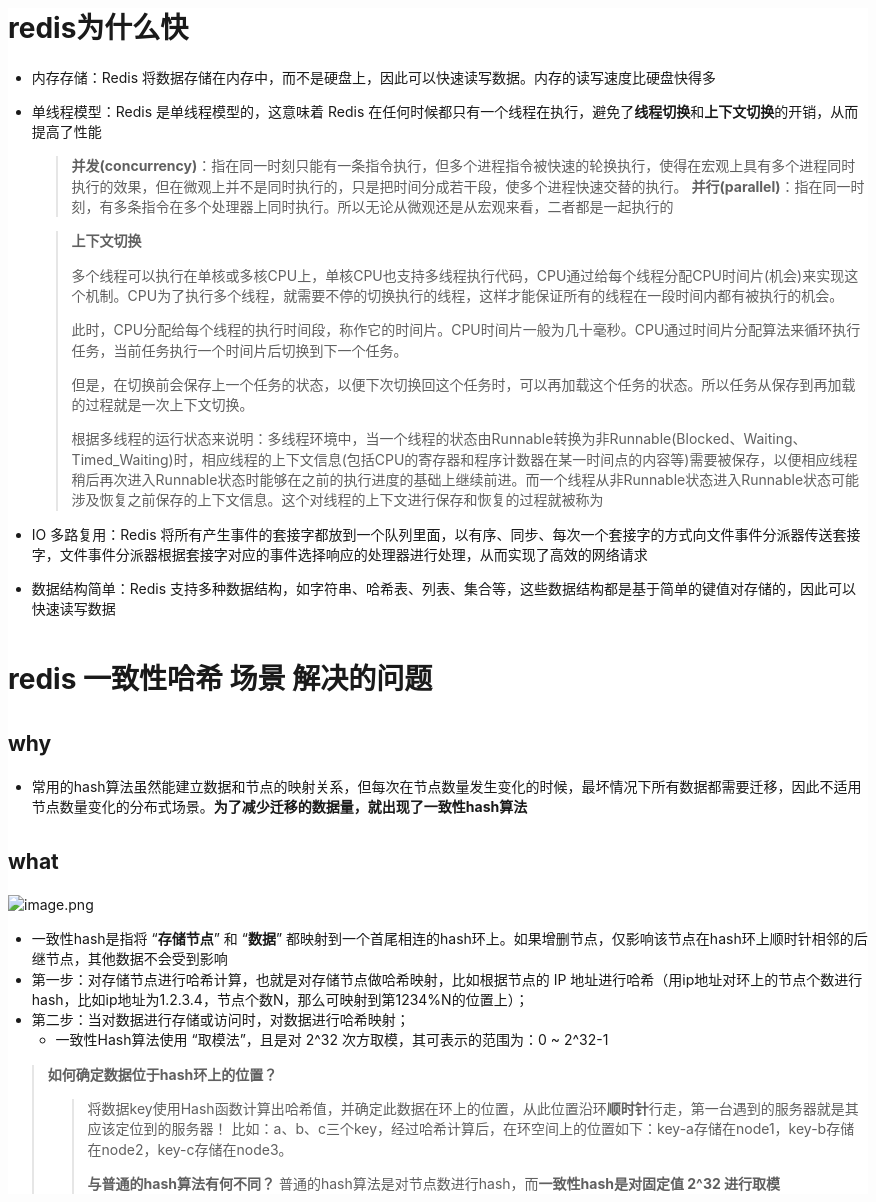 # redis为什么快

- 内存存储：Redis 将数据存储在内存中，而不是硬盘上，因此可以快速读写数据。内存的读写速度比硬盘快得多

- 单线程模型：Redis 是单线程模型的，这意味着 Redis 在任何时候都只有一个线程在执行，避免了**线程切换**和**上下文切换**的开销，从而提高了性能

  > **并发(concurrency)**：指在同一时刻只能有一条指令执行，但多个进程指令被快速的轮换执行，使得在宏观上具有多个进程同时执行的效果，但在微观上并不是同时执行的，只是把时间分成若干段，使多个进程快速交替的执行。
  > **并行(parallel)**：指在同一时刻，有多条指令在多个处理器上同时执行。所以无论从微观还是从宏观来看，二者都是一起执行的

  > **上下文切换**
  >
  > 多个线程可以执行在单核或多核CPU上，单核CPU也支持多线程执行代码，CPU通过给每个线程分配CPU时间片(机会)来实现这个机制。CPU为了执行多个线程，就需要不停的切换执行的线程，这样才能保证所有的线程在一段时间内都有被执行的机会。
  >
  > 此时，CPU分配给每个线程的执行时间段，称作它的时间片。CPU时间片一般为几十毫秒。CPU通过时间片分配算法来循环执行任务，当前任务执行一个时间片后切换到下一个任务。
  >
  > 但是，在切换前会保存上一个任务的状态，以便下次切换回这个任务时，可以再加载这个任务的状态。所以任务从保存到再加载的过程就是一次上下文切换。
  >
  > 根据多线程的运行状态来说明：多线程环境中，当一个线程的状态由Runnable转换为非Runnable(Blocked、Waiting、Timed_Waiting)时，相应线程的上下文信息(包括CPU的寄存器和程序计数器在某一时间点的内容等)需要被保存，以便相应线程稍后再次进入Runnable状态时能够在之前的执行进度的基础上继续前进。而一个线程从非Runnable状态进入Runnable状态可能涉及恢复之前保存的上下文信息。这个对线程的上下文进行保存和恢复的过程就被称为

-  IO 多路复用：Redis 将所有产生事件的套接字都放到一个队列里面，以有序、同步、每次一个套接字的方式向文件事件分派器传送套接字，文件事件分派器根据套接字对应的事件选择响应的处理器进行处理，从而实现了高效的网络请求

- 数据结构简单：Redis 支持多种数据结构，如字符串、哈希表、列表、集合等，这些数据结构都是基于简单的键值对存储的，因此可以快速读写数据

# redis 一致性哈希 场景 解决的问题

## why

+ 常用的hash算法虽然能建立数据和节点的映射关系，但每次在节点数量发生变化的时候，最坏情况下所有数据都需要迁移，因此不适用节点数量变化的分布式场景。**为了减少迁移的数据量，就出现了一致性hash算法**

## what

![image.png](https://raw.githubusercontent.com/feixue-altaaa/picture/master/pic/202306151447761.webp)

+ 一致性hash是指将 “**存储节点**” 和 “**数据**” 都映射到一个首尾相连的hash环上。如果增删节点，仅影响该节点在hash环上顺时针相邻的后继节点，其他数据不会受到影响
+ 第一步：对存储节点进行哈希计算，也就是对存储节点做哈希映射，比如根据节点的 IP 地址进行哈希（用ip地址对环上的节点个数进行hash，比如ip地址为1.2.3.4，节点个数N，那么可映射到第1234%N的位置上）；
+ 第二步：当对数据进行存储或访问时，对数据进行哈希映射；
  + 一致性Hash算法使用 “取模法”，且是对 2^32 次方取模，其可表示的范围为：0 ~ 2^32-1

> **如何确定数据位于hash环上的位置？**
>
> > 将数据key使用Hash函数计算出哈希值，并确定此数据在环上的位置，从此位置沿环**顺时针**行走，第一台遇到的服务器就是其应该定位到的服务器！
> > 比如：a、b、c三个key，经过哈希计算后，在环空间上的位置如下：key-a存储在node1，key-b存储在node2，key-c存储在node3。
> >
> > **与普通的hash算法有何不同？**
> > 普通的hash算法是对节点数进行hash，而**一致性hash是对固定值 2^32 进行取模**
